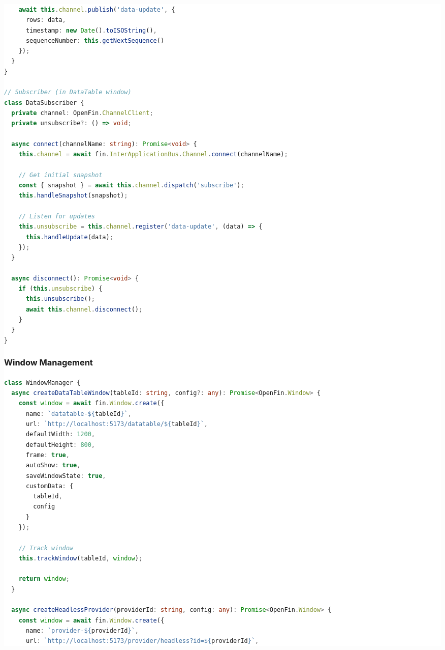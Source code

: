 ```typescript
    await this.channel.publish('data-update', {
      rows: data,
      timestamp: new Date().toISOString(),
      sequenceNumber: this.getNextSequence()
    });
  }
}

// Subscriber (in DataTable window)
class DataSubscriber {
  private channel: OpenFin.ChannelClient;
  private unsubscribe?: () => void;
  
  async connect(channelName: string): Promise<void> {
    this.channel = await fin.InterApplicationBus.Channel.connect(channelName);
    
    // Get initial snapshot
    const { snapshot } = await this.channel.dispatch('subscribe');
    this.handleSnapshot(snapshot);
    
    // Listen for updates
    this.unsubscribe = this.channel.register('data-update', (data) => {
      this.handleUpdate(data);
    });
  }
  
  async disconnect(): Promise<void> {
    if (this.unsubscribe) {
      this.unsubscribe();
      await this.channel.disconnect();
    }
  }
}
```

### Window Management
```typescript
class WindowManager {
  async createDataTableWindow(tableId: string, config?: any): Promise<OpenFin.Window> {
    const window = await fin.Window.create({
      name: `datatable-${tableId}`,
      url: `http://localhost:5173/datatable/${tableId}`,
      defaultWidth: 1200,
      defaultHeight: 800,
      frame: true,
      autoShow: true,
      saveWindowState: true,
      customData: {
        tableId,
        config
      }
    });
    
    // Track window
    this.trackWindow(tableId, window);
    
    return window;
  }
  
  async createHeadlessProvider(providerId: string, config: any): Promise<OpenFin.Window> {
    const window = await fin.Window.create({
      name: `provider-${providerId}`,
      url: `http://localhost:5173/provider/headless?id=${providerId}`,
```